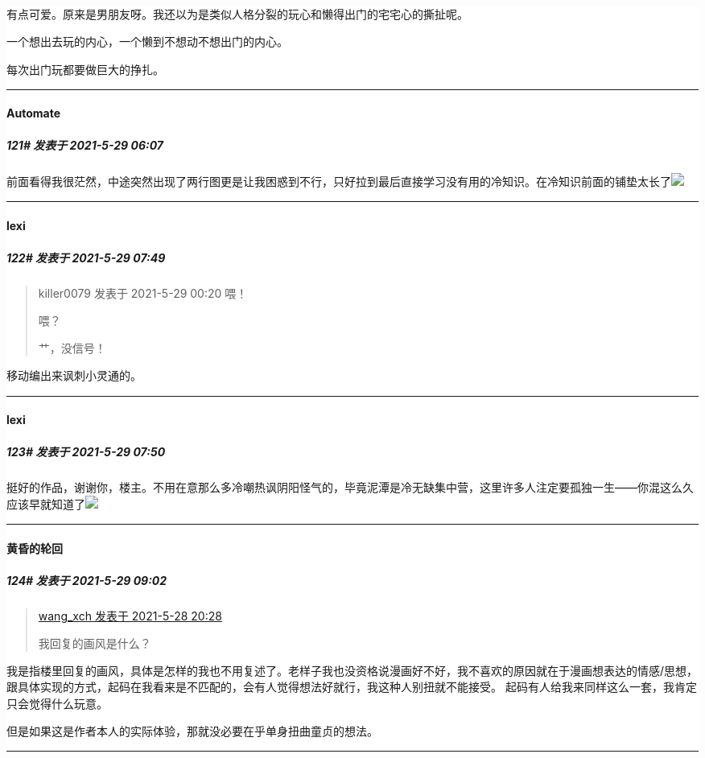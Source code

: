 
有点可爱。原来是男朋友呀。我还以为是类似人格分裂的玩心和懒得出门的宅宅心的撕扯呢。

一个想出去玩的内心，一个懒到不想动不想出门的内心。

每次出门玩都要做巨大的挣扎。




*****

####  Automate  
##### 121#       发表于 2021-5-29 06:07


前面看得我很茫然，中途突然出现了两行图更是让我困惑到不行，只好拉到最后直接学习没有用的冷知识。在冷知识前面的铺垫太长了<img src="https://static.saraba1st.com/image/smiley/face2017/091.png" referrerpolicy="no-referrer">


*****

####  lexi  
##### 122#       发表于 2021-5-29 07:49


<blockquote>killer0079 发表于 2021-5-29 00:20
喂！

喂？

艹，没信号！</blockquote>
移动编出来讽刺小灵通的。


*****

####  lexi  
##### 123#       发表于 2021-5-29 07:50


挺好的作品，谢谢你，楼主。不用在意那么多冷嘲热讽阴阳怪气的，毕竟泥潭是冷无缺集中营，这里许多人注定要孤独一生——你混这么久应该早就知道了<img src="https://static.saraba1st.com/image/smiley/face2017/067.png" referrerpolicy="no-referrer">


*****

####  黄昏的轮回  
##### 124#       发表于 2021-5-29 09:02


<blockquote><a href="httphttps://bbs.saraba1st.com/2b/forum.php?mod=redirect&amp;goto=findpost&amp;pid=51404024&amp;ptid=2006557" target="_blank">wang_xch 发表于 2021-5-28 20:28</a>

我回复的画风是什么？</blockquote>
我是指楼里回复的画风，具体是怎样的我也不用复述了。老样子我也没资格说漫画好不好，我不喜欢的原因就在于漫画想表达的情感/思想，跟具体实现的方式，起码在我看来是不匹配的，会有人觉得想法好就行，我这种人别扭就不能接受。 起码有人给我来同样这么一套，我肯定只会觉得什么玩意。


但是如果这是作者本人的实际体验，那就没必要在乎单身扭曲童贞的想法。


*****
